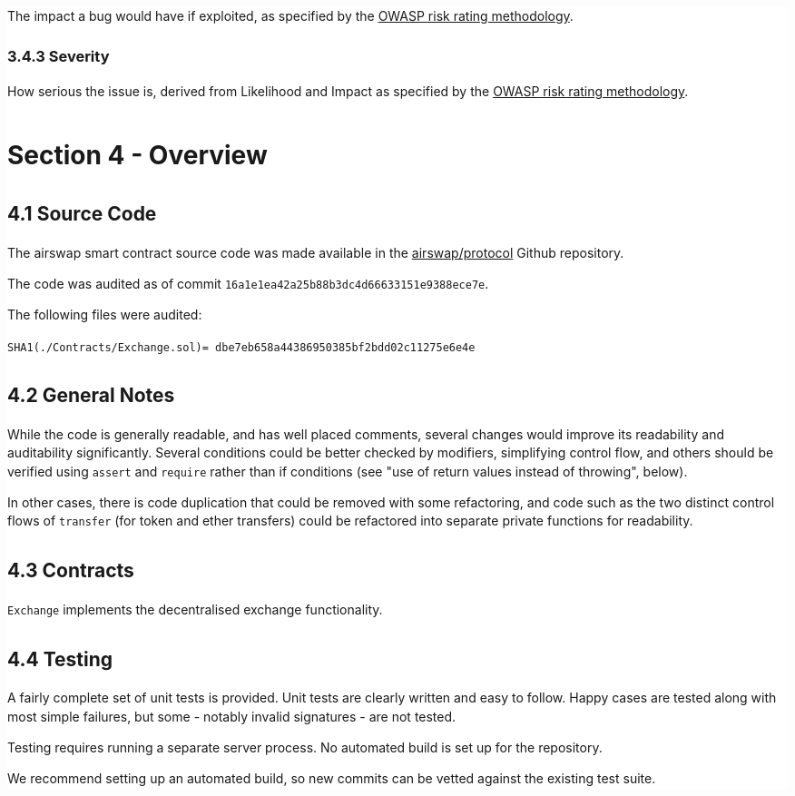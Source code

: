 The impact a bug would have if exploited, as specified by the
[OWASP risk rating methodology](https://www.owasp.org/index.php/OWASP_Risk_Rating_Methodology#Step_3:_Factors_for_Estimating_Impact).

### <a id="heading-3.4.3"/> 3.4.3 Severity

How serious the issue is, derived from Likelihood and Impact as specified by the [OWASP risk rating methodology](https://www.owasp.org/index.php/OWASP_Risk_Rating_Methodology#Step_4:_Determining_the_Severity_of_the_Risk).

# <a id="heading-4"/> Section 4 - Overview

## <a id="heading-4.1"/> 4.1 Source Code

The airswap smart contract source code was made available in the [airswap/protocol](https://github.com/airswap/protocol/) Github repository.

The code was audited as of commit `16a1e1ea42a25b88b3dc4d66633151e9388ece7e`.

The following files were audited:
```
SHA1(./Contracts/Exchange.sol)= dbe7eb658a44386950385bf2bdd02c11275e6e4e
```

## <a id="heading-4.2"/> 4.2 General Notes

While the code is generally readable, and has well placed comments, several
changes would improve its readability and auditability significantly. Several
conditions could be better checked by modifiers, simplifying control flow, and
others should be verified using `assert` and `require` rather than if conditions
(see "use of return values instead of throwing", below).

In other cases, there is code duplication that could be removed with some
refactoring, and code such as the two distinct control flows of `transfer`
(for token and ether transfers) could be refactored into separate private
functions for readability.

## <a id="heading-4.3"/> 4.3 Contracts

`Exchange` implements the decentralised exchange functionality.

## <a id="heading-4.4"/> 4.4 Testing

A fairly complete set of unit tests is provided. Unit tests are clearly written
and easy to follow. Happy cases are tested along with most simple failures, but
some - notably invalid signatures - are not tested.

Testing requires running a separate server process. No automated build is set up
for the repository.

We recommend setting up an automated build, so new commits can be vetted against
the existing test suite.
